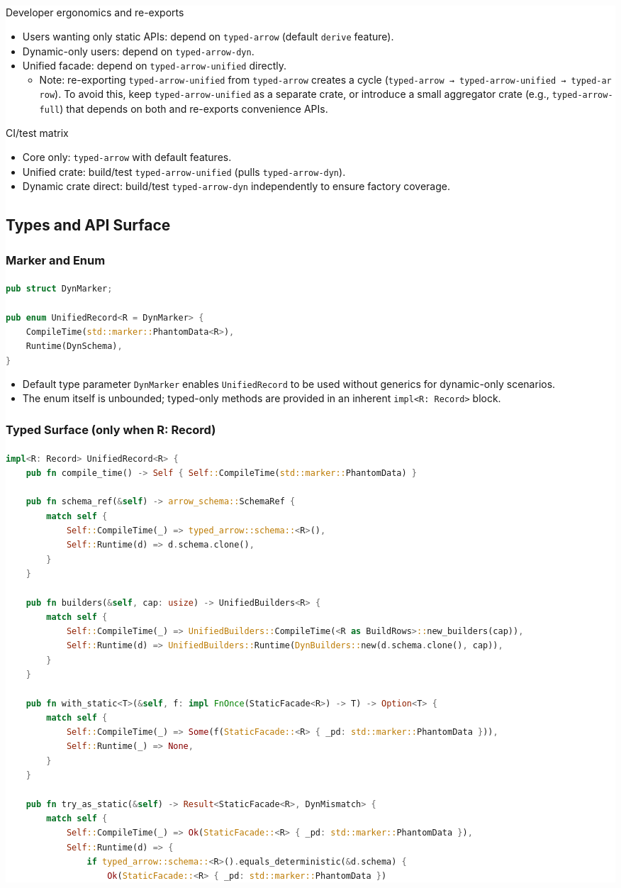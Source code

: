 Developer ergonomics and re-exports
- Users wanting only static APIs: depend on `typed-arrow` (default `derive` feature).
- Dynamic-only users: depend on `typed-arrow-dyn`.
- Unified facade: depend on `typed-arrow-unified` directly.
  - Note: re-exporting `typed-arrow-unified` from `typed-arrow` creates a cycle (`typed-arrow → typed-arrow-unified → typed-arrow`). To avoid this, keep `typed-arrow-unified` as a separate crate, or introduce a small aggregator crate (e.g., `typed-arrow-full`) that depends on both and re-exports convenience APIs.

CI/test matrix
- Core only: `typed-arrow` with default features.
- Unified crate: build/test `typed-arrow-unified` (pulls `typed-arrow-dyn`).
- Dynamic crate direct: build/test `typed-arrow-dyn` independently to ensure factory coverage.

## Types and API Surface

### Marker and Enum
```rust
pub struct DynMarker;

pub enum UnifiedRecord<R = DynMarker> {
    CompileTime(std::marker::PhantomData<R>),
    Runtime(DynSchema),
}
```

- Default type parameter `DynMarker` enables `UnifiedRecord` to be used without generics for dynamic-only scenarios.
- The enum itself is unbounded; typed-only methods are provided in an inherent `impl<R: Record>` block.

### Typed Surface (only when R: Record)
```rust
impl<R: Record> UnifiedRecord<R> {
    pub fn compile_time() -> Self { Self::CompileTime(std::marker::PhantomData) }

    pub fn schema_ref(&self) -> arrow_schema::SchemaRef {
        match self {
            Self::CompileTime(_) => typed_arrow::schema::<R>(),
            Self::Runtime(d) => d.schema.clone(),
        }
    }

    pub fn builders(&self, cap: usize) -> UnifiedBuilders<R> {
        match self {
            Self::CompileTime(_) => UnifiedBuilders::CompileTime(<R as BuildRows>::new_builders(cap)),
            Self::Runtime(d) => UnifiedBuilders::Runtime(DynBuilders::new(d.schema.clone(), cap)),
        }
    }

    pub fn with_static<T>(&self, f: impl FnOnce(StaticFacade<R>) -> T) -> Option<T> {
        match self {
            Self::CompileTime(_) => Some(f(StaticFacade::<R> { _pd: std::marker::PhantomData })),
            Self::Runtime(_) => None,
        }
    }

    pub fn try_as_static(&self) -> Result<StaticFacade<R>, DynMismatch> {
        match self {
            Self::CompileTime(_) => Ok(StaticFacade::<R> { _pd: std::marker::PhantomData }),
            Self::Runtime(d) => {
                if typed_arrow::schema::<R>().equals_deterministic(&d.schema) {
                    Ok(StaticFacade::<R> { _pd: std::marker::PhantomData })
```